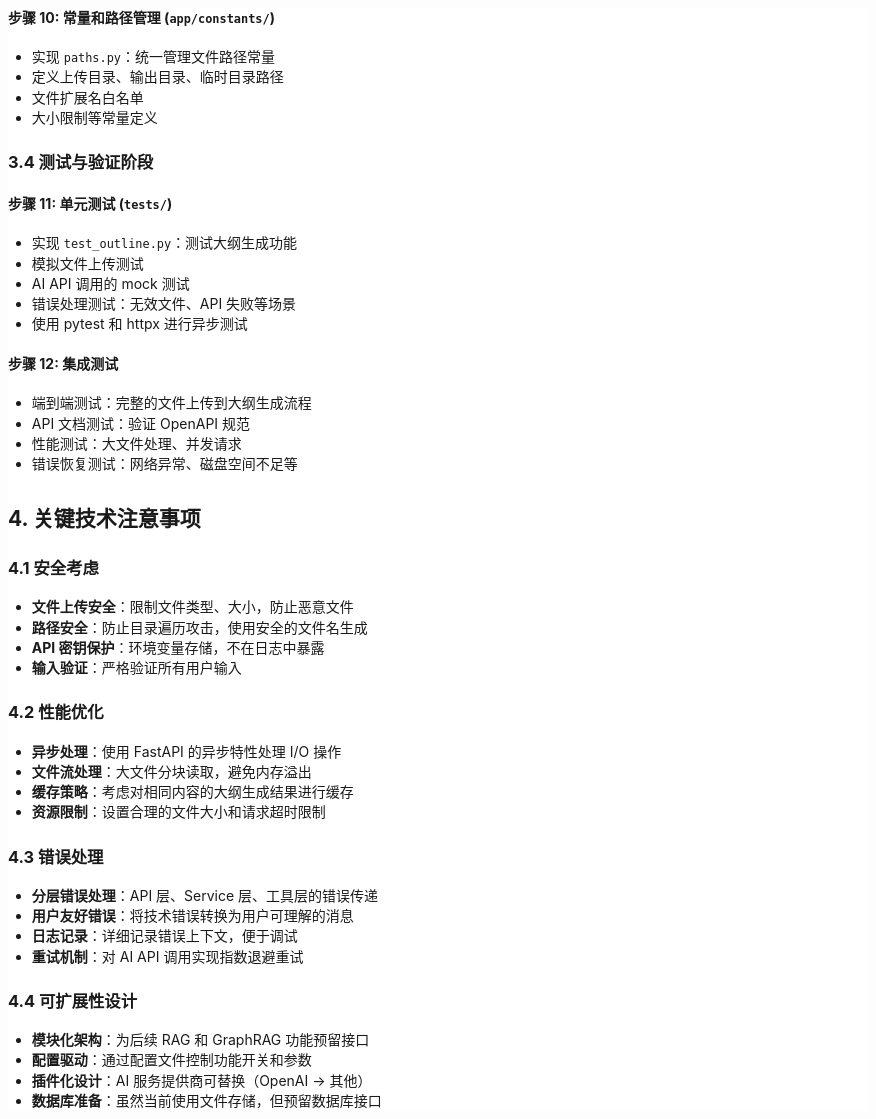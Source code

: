 #### 步骤 10: 常量和路径管理 (`app/constants/`)

- 实现 `paths.py`：统一管理文件路径常量
- 定义上传目录、输出目录、临时目录路径
- 文件扩展名白名单
- 大小限制等常量定义

### 3.4 测试与验证阶段

#### 步骤 11: 单元测试 (`tests/`)

- 实现 `test_outline.py`：测试大纲生成功能
- 模拟文件上传测试
- AI API 调用的 mock 测试
- 错误处理测试：无效文件、API 失败等场景
- 使用 pytest 和 httpx 进行异步测试

#### 步骤 12: 集成测试

- 端到端测试：完整的文件上传到大纲生成流程
- API 文档测试：验证 OpenAPI 规范
- 性能测试：大文件处理、并发请求
- 错误恢复测试：网络异常、磁盘空间不足等

## 4. 关键技术注意事项

### 4.1 安全考虑

- **文件上传安全**：限制文件类型、大小，防止恶意文件
- **路径安全**：防止目录遍历攻击，使用安全的文件名生成
- **API 密钥保护**：环境变量存储，不在日志中暴露
- **输入验证**：严格验证所有用户输入

### 4.2 性能优化

- **异步处理**：使用 FastAPI 的异步特性处理 I/O 操作
- **文件流处理**：大文件分块读取，避免内存溢出
- **缓存策略**：考虑对相同内容的大纲生成结果进行缓存
- **资源限制**：设置合理的文件大小和请求超时限制

### 4.3 错误处理

- **分层错误处理**：API 层、Service 层、工具层的错误传递
- **用户友好错误**：将技术错误转换为用户可理解的消息
- **日志记录**：详细记录错误上下文，便于调试
- **重试机制**：对 AI API 调用实现指数退避重试

### 4.4 可扩展性设计

- **模块化架构**：为后续 RAG 和 GraphRAG 功能预留接口
- **配置驱动**：通过配置文件控制功能开关和参数
- **插件化设计**：AI 服务提供商可替换（OpenAI → 其他）
- **数据库准备**：虽然当前使用文件存储，但预留数据库接口
